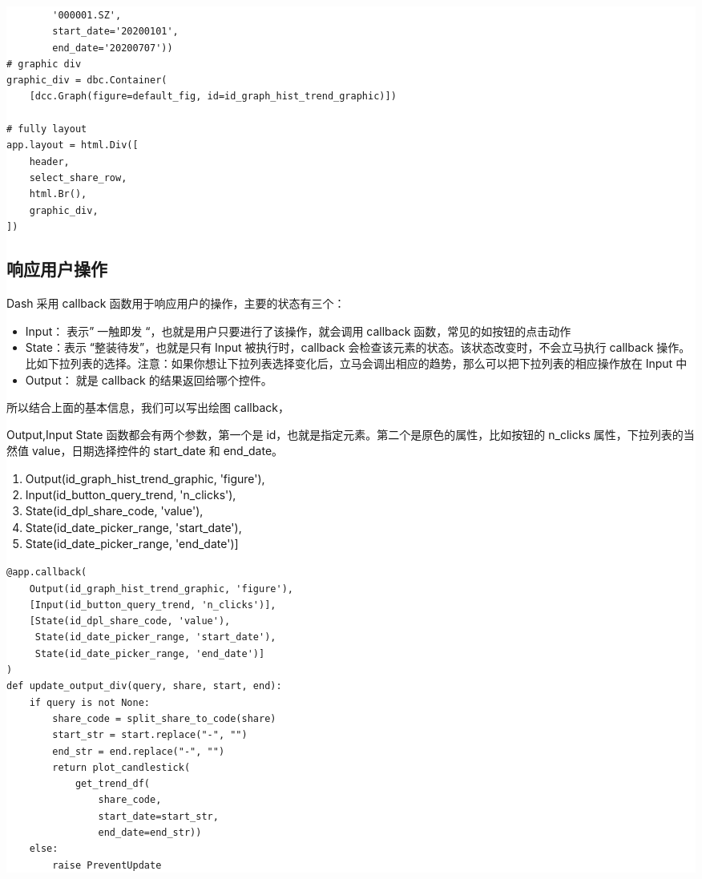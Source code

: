 ```text
        '000001.SZ',
        start_date='20200101',
        end_date='20200707'))
# graphic div
graphic_div = dbc.Container(
    [dcc.Graph(figure=default_fig, id=id_graph_hist_trend_graphic)])

# fully layout
app.layout = html.Div([
    header,
    select_share_row,
    html.Br(),
    graphic_div,
])
```

## 响应用户操作

Dash 采用 callback 函数用于响应用户的操作，主要的状态有三个：

-   Input： 表示” 一触即发 “，也就是用户只要进行了该操作，就会调用 callback 函数，常见的如按钮的点击动作
-   State：表示 “整装待发”，也就是只有 Input 被执行时，callback 会检查该元素的状态。该状态改变时，不会立马执行 callback 操作。比如下拉列表的选择。注意：如果你想让下拉列表选择变化后，立马会调出相应的趋势，那么可以把下拉列表的相应操作放在 Input 中
-   Output： 就是 callback 的结果返回给哪个控件。

所以结合上面的基本信息，我们可以写出绘图 callback，

Output,Input State 函数都会有两个参数，第一个是 id，也就是指定元素。第二个是原色的属性，比如按钮的 n_clicks 属性，下拉列表的当然值 value，日期选择控件的 start_date 和 end_date。

1.  Output(id_graph_hist_trend_graphic, 'figure'),
2.  Input(id_button_query_trend, 'n_clicks'),
3.  State(id_dpl_share_code, 'value'),
4.  State(id_date_picker_range, 'start_date'),
5.  State(id_date_picker_range, 'end_date')]

```text
@app.callback(
    Output(id_graph_hist_trend_graphic, 'figure'),
    [Input(id_button_query_trend, 'n_clicks')],
    [State(id_dpl_share_code, 'value'),
     State(id_date_picker_range, 'start_date'),
     State(id_date_picker_range, 'end_date')]
)
def update_output_div(query, share, start, end):
    if query is not None:
        share_code = split_share_to_code(share)
        start_str = start.replace("-", "")
        end_str = end.replace("-", "")
        return plot_candlestick(
            get_trend_df(
                share_code,
                start_date=start_str,
                end_date=end_str))
    else:
        raise PreventUpdate
```
